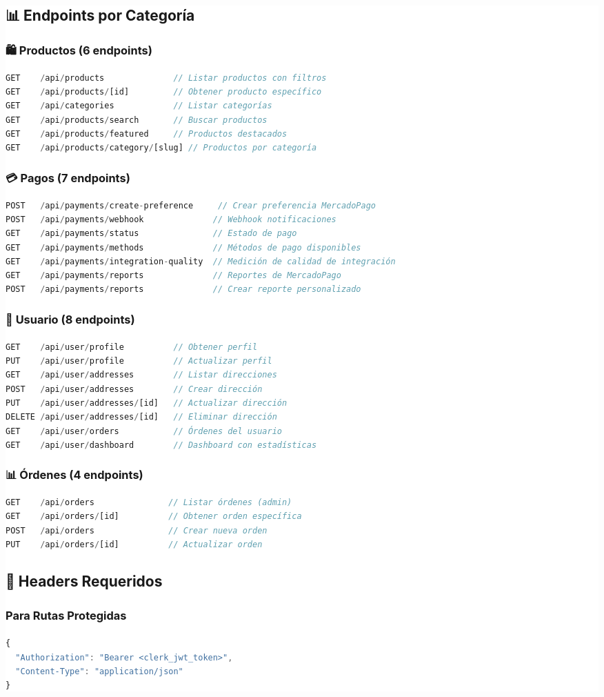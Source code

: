 ## 📊 Endpoints por Categoría

### 🛍️ **Productos** (6 endpoints)
```typescript
GET    /api/products              // Listar productos con filtros
GET    /api/products/[id]         // Obtener producto específico
GET    /api/categories            // Listar categorías
GET    /api/products/search       // Buscar productos
GET    /api/products/featured     // Productos destacados
GET    /api/products/category/[slug] // Productos por categoría
```

### 💳 **Pagos** (7 endpoints)
```typescript
POST   /api/payments/create-preference     // Crear preferencia MercadoPago
POST   /api/payments/webhook              // Webhook notificaciones
GET    /api/payments/status               // Estado de pago
GET    /api/payments/methods              // Métodos de pago disponibles
GET    /api/payments/integration-quality  // Medición de calidad de integración
GET    /api/payments/reports              // Reportes de MercadoPago
POST   /api/payments/reports              // Crear reporte personalizado
```

### 👤 **Usuario** (8 endpoints)
```typescript
GET    /api/user/profile          // Obtener perfil
PUT    /api/user/profile          // Actualizar perfil
GET    /api/user/addresses        // Listar direcciones
POST   /api/user/addresses        // Crear dirección
PUT    /api/user/addresses/[id]   // Actualizar dirección
DELETE /api/user/addresses/[id]   // Eliminar dirección
GET    /api/user/orders           // Órdenes del usuario
GET    /api/user/dashboard        // Dashboard con estadísticas
```

### 📊 **Órdenes** (4 endpoints)
```typescript
GET    /api/orders               // Listar órdenes (admin)
GET    /api/orders/[id]          // Obtener orden específica
POST   /api/orders               // Crear nueva orden
PUT    /api/orders/[id]          // Actualizar orden
```

## 🔧 Headers Requeridos

### **Para Rutas Protegidas**
```typescript
{
  "Authorization": "Bearer <clerk_jwt_token>",
  "Content-Type": "application/json"
}
```
